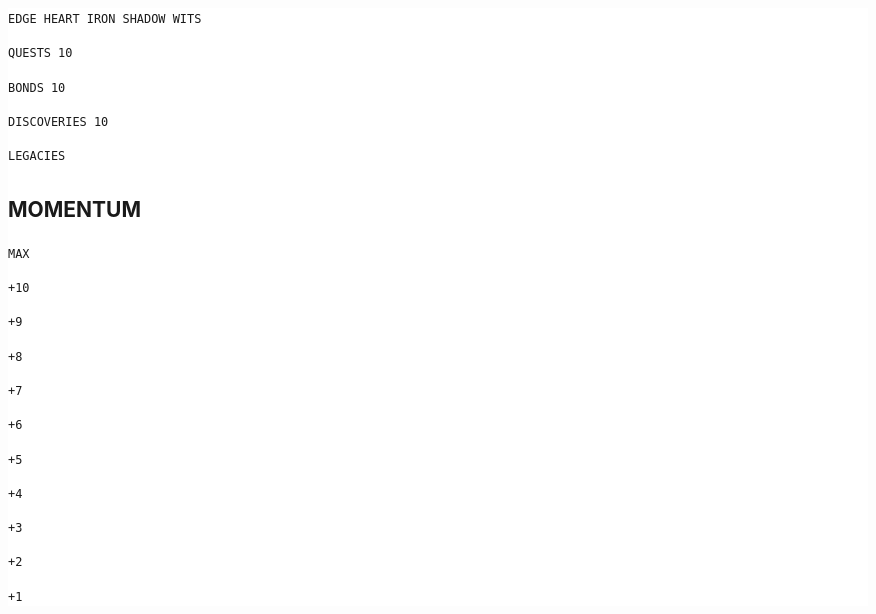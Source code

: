 ```
EDGE HEART IRON SHADOW WITS
```

```
QUESTS 10
```

```
BONDS 10
```

```
DISCOVERIES 10
```

```
LEGACIES
```

## MOMENTUM

```
MAX
```

```
+10
```

```
+9
```

```
+8
```

```
+7
```

```
+6
```

```
+5
```

```
+4
```

```
+3
```

```
+2
```

```
+1
```
